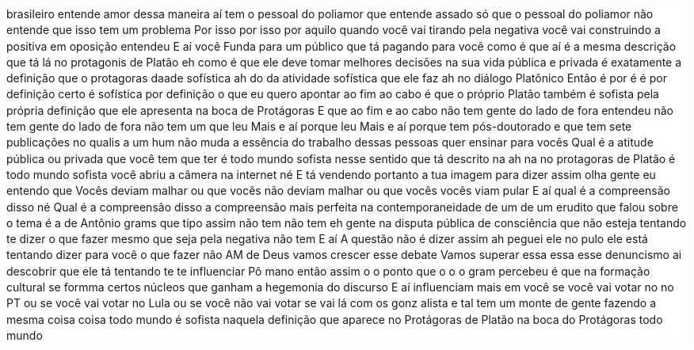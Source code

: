 brasileiro entende amor dessa maneira aí
tem o pessoal do poliamor que entende
assado só que o pessoal do poliamor não
entende que isso tem um problema Por
isso por isso por aquilo quando você vai
tirando pela negativa você vai
construindo a positiva em oposição
entendeu E aí você Funda para um público
que tá pagando para você como é que aí é
a mesma descrição que tá lá no
protagonis de Platão eh como é que ele
deve tomar melhores decisões na sua vida
pública e privada é exatamente a
definição que o protagoras daade
sofística ah do da atividade sofística
que ele faz ah no diálogo Platônico
Então é por é é por definição certo é
sofística por definição o que eu quero
apontar ao fim ao cabo é que o próprio
Platão também é sofista pela própria
definição que ele apresenta na boca de
Protágoras E que ao fim e ao cabo não
tem gente do lado de fora entendeu não
tem gente do lado de fora não tem um que
leu Mais e aí porque leu Mais e aí
porque tem pós-doutorado e que tem sete
publicações no qualis a um hum não muda
a essência do trabalho dessas pessoas
quer ensinar para vocês Qual é a atitude
pública ou privada que você tem que ter
é todo mundo sofista nesse sentido que
tá descrito na ah na no protagoras de
Platão é todo mundo sofista você abriu a
câmera na internet né E tá vendendo
portanto a tua imagem para dizer assim
olha gente eu entendo que Vocês deviam
malhar ou que vocês não deviam malhar ou
que vocês vocês viam pular E aí qual é a
compreensão disso né Qual é a
compreensão disso a compreensão mais
perfeita na contemporaneidade de um de
um erudito que falou sobre o tema é a de
Antônio grams que tipo assim não tem não
tem eh gente na disputa pública de
consciência que não esteja tentando te
dizer o que fazer mesmo que seja pela
negativa não tem E aí A questão não é
dizer assim ah peguei ele no pulo ele
está tentando dizer para você o que
fazer não AM de Deus vamos crescer esse
debate Vamos superar essa essa esse
denuncismo ai descobrir que ele tá
tentando te te influenciar Pô mano então
assim o o ponto que o o o gram percebeu
é que na formação cultural se formma
certos núcleos que ganham a hegemonia do
discurso E aí influenciam mais em você
se você vai votar no no PT ou se você
vai votar no Lula ou se você não vai
votar se vai lá com os gonz alista e tal
tem um monte de gente fazendo a mesma
coisa coisa todo mundo é sofista naquela
definição que aparece no Protágoras de
Platão na boca do Protágoras todo mundo